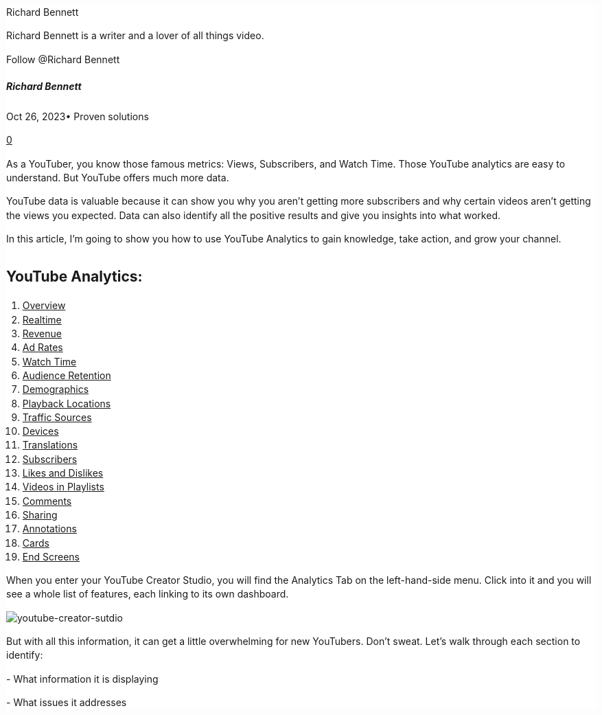 Richard Bennett

Richard Bennett is a writer and a lover of all things video.

Follow @Richard Bennett

##### Richard Bennett

 Oct 26, 2023• Proven solutions

[0](#commentsBoxSeoTemplate)

As a YouTuber, you know those famous metrics: Views, Subscribers, and Watch Time. Those YouTube analytics are easy to understand. But YouTube offers much more data.

YouTube data is valuable because it can show you why you aren’t getting more subscribers and why certain videos aren’t getting the views you expected. Data can also identify all the positive results and give you insights into what worked.

In this article, I’m going to show you how to use YouTube Analytics to gain knowledge, take action, and grow your channel.

## **YouTube Analytics:**

1. [Overview](#overview)
2. [Realtime](#realtime)
3. [Revenue](#revenue)
4. [Ad Rates](#adrates)
5. [Watch Time](#watchtime)
6. [Audience Retention](#audretention)
7. [Demographics](#demographics)
8. [Playback Locations](#playback)
9. [Traffic Sources](#trafficsource)
10. [Devices](#devices)
11. [Translations](#translations)
12. [Subscribers](#subscribers)
13. [Likes and Dislikes](#likedislike)
14. [Videos in Playlists](#playlists)
15. [Comments](#comments)
16. [Sharing](#sharing)
17. [Annotations](#annotations)
18. [Cards](#cards)
19. [End Screens](#endscreens)
  
When you enter your YouTube Creator Studio, you will find the Analytics Tab on the left-hand-side menu. Click into it and you will see a whole list of features, each linking to its own dashboard.

![youtube-creator-sutdio](https://images.wondershare.com/filmora/youtube-creator-sutdio.jpg)

But with all this information, it can get a little overwhelming for new YouTubers. Don’t sweat. Let’s walk through each section to identify:

\- What information it is displaying

\- What issues it addresses
